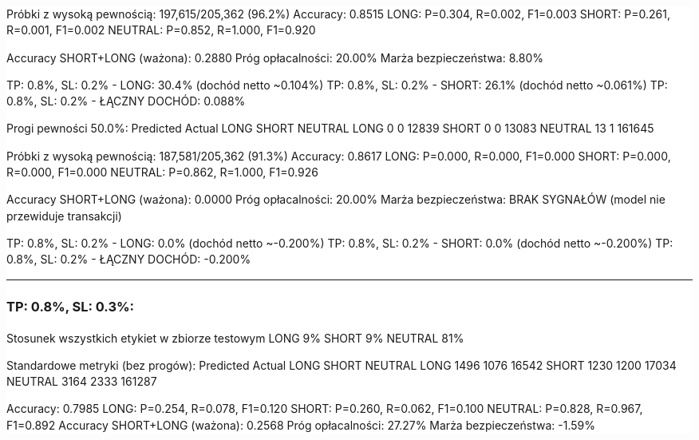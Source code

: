 Próbki z wysoką pewnością: 197,615/205,362 (96.2%)
Accuracy: 0.8515
LONG: P=0.304, R=0.002, F1=0.003
SHORT: P=0.261, R=0.001, F1=0.002
NEUTRAL: P=0.852, R=1.000, F1=0.920

Accuracy SHORT+LONG (ważona): 0.2880
Próg opłacalności: 20.00%
Marża bezpieczeństwa: 8.80%

TP: 0.8%, SL: 0.2% - LONG: 30.4% (dochód netto ~0.104%)
TP: 0.8%, SL: 0.2% - SHORT: 26.1% (dochód netto ~0.061%)
TP: 0.8%, SL: 0.2% - ŁĄCZNY DOCHÓD: 0.088%

Progi pewności 50.0%:
Predicted
Actual    LONG  SHORT  NEUTRAL
LONG      0      0      12839 
SHORT     0      0      13083 
NEUTRAL   13     1      161645

Próbki z wysoką pewnością: 187,581/205,362 (91.3%)
Accuracy: 0.8617
LONG: P=0.000, R=0.000, F1=0.000
SHORT: P=0.000, R=0.000, F1=0.000
NEUTRAL: P=0.862, R=1.000, F1=0.926

Accuracy SHORT+LONG (ważona): 0.0000
Próg opłacalności: 20.00%
Marża bezpieczeństwa: BRAK SYGNAŁÓW (model nie przewiduje transakcji)

TP: 0.8%, SL: 0.2% - LONG: 0.0% (dochód netto ~-0.200%)
TP: 0.8%, SL: 0.2% - SHORT: 0.0% (dochód netto ~-0.200%)
TP: 0.8%, SL: 0.2% - ŁĄCZNY DOCHÓD: -0.200%

--------------------------------------------------------------------

### TP: 0.8%, SL: 0.3%:
Stosunek wszystkich etykiet w zbiorze testowym
LONG 9%
SHORT 9%
NEUTRAL 81%

Standardowe metryki (bez progów):
Predicted
Actual    LONG  SHORT  NEUTRAL
LONG      1496   1076   16542 
SHORT     1230   1200   17034 
NEUTRAL   3164   2333   161287

Accuracy: 0.7985
LONG: P=0.254, R=0.078, F1=0.120
SHORT: P=0.260, R=0.062, F1=0.100
NEUTRAL: P=0.828, R=0.967, F1=0.892
Accuracy SHORT+LONG (ważona): 0.2568
Próg opłacalności: 27.27%
Marża bezpieczeństwa: -1.59%
